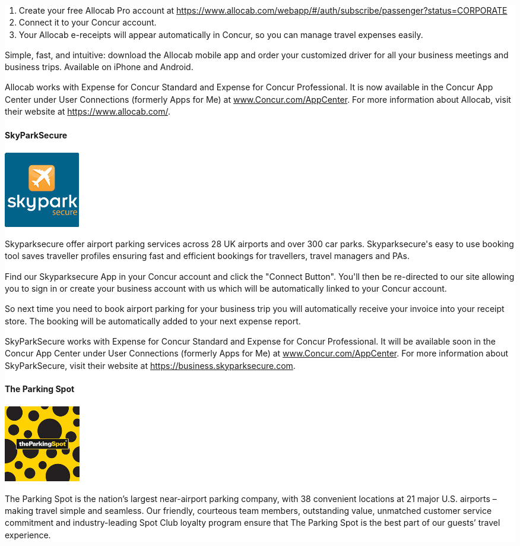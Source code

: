 1. Create your free Allocab Pro account at https://www.allocab.com/webapp/#/auth/subscribe/passenger?status=CORPORATE
2. Connect it to your Concur account.
3. Your Allocab e-receipts will appear automatically in Concur, so you can manage travel expenses easily.

Simple, fast, and intuitive: download the Allocab mobile app and order your customized driver for all your business meetings and business trips. Available on iPhone and Android.

Allocab works with Expense for Concur Standard and Expense for Concur Professional. It is now available in the Concur App Center under User Connections (formerly Apps for Me) at www.Concur.com/AppCenter. For more information about Allocab, visit their website at https://www.allocab.com/.

#### SkyParkSecure

![SkyParkSecure](./sap-concur-app-center-release-notes-2017-skyparksecure.jpg)

Skyparksecure offer airport parking services across 28 UK airports and over 300 car parks. Skyparksecure's easy to use booking tool saves traveller profiles ensuring fast and efficient bookings for travellers, travel managers and PAs.

Find our Skyparksecure App in your Concur account and click the "Connect Button". You'll then be re-directed to our site allowing you to sign in or create your business account with us which will be automatically linked to your Concur account.

So next time you need to book airport parking for your business trip you will automatically receive your invoice into your receipt store. The booking will be automatically added to your next expense report.

SkyParkSecure works with Expense for Concur Standard and Expense for Concur Professional. It will be available soon in the Concur App Center under User Connections (formerly Apps for Me) at www.Concur.com/AppCenter. For more information about SkyParkSecure, visit their website at https://business.skyparksecure.com.

#### The Parking Spot

![The Parking Spot](./sap-concur-app-center-release-notes-2017-the-parking-spot.jpg)

The Parking Spot is the nation’s largest near-airport parking company, with 38 convenient locations at 21 major U.S. airports – making travel simple and seamless. Our friendly, courteous team members, outstanding value, unmatched customer service commitment and industry-leading Spot Club loyalty program ensure that The Parking Spot is the best part of our guests’ travel experience.
